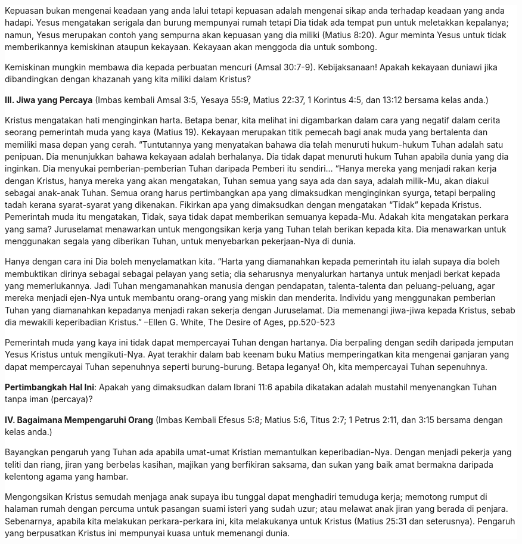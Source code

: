 Kepuasan bukan mengenai keadaan yang anda lalui tetapi kepuasan adalah mengenai sikap anda terhadap keadaan yang anda hadapi. Yesus mengatakan serigala dan burung mempunyai rumah tetapi Dia tidak ada tempat pun untuk meletakkan kepalanya; namun, Yesus merupakan contoh yang sempurna akan kepuasan yang dia miliki (Matius 8:20). Agur meminta Yesus untuk tidak memberikannya kemiskinan ataupun kekayaan. Kekayaan akan menggoda dia untuk sombong.

Kemiskinan mungkin membawa dia kepada perbuatan mencuri (Amsal 30:7-9). Kebijaksanaan! Apakah kekayaan duniawi jika dibandingkan dengan khazanah yang kita miliki dalam Kristus?

**III. Jiwa yang Percaya**
(Imbas kembali Amsal 3:5, Yesaya 55:9, Matius 22:37, 1 Korintus 4:5, dan 13:12 bersama kelas anda.)

Kristus mengatakan hati menginginkan harta. Betapa benar, kita melihat ini digambarkan dalam cara yang negatif dalam cerita seorang pemerintah muda yang kaya (Matius 19). Kekayaan merupakan titik pemecah bagi anak muda yang bertalenta dan memiliki masa depan yang cerah. “Tuntutannya yang menyatakan bahawa dia telah menuruti hukum-hukum Tuhan adalah satu penipuan. Dia menunjukkan bahawa kekayaan adalah berhalanya. Dia tidak dapat menuruti hukum Tuhan apabila dunia yang dia inginkan. Dia menyukai pemberian-pemberian Tuhan daripada Pemberi itu sendiri… “Hanya mereka yang menjadi rakan kerja dengan Kristus, hanya mereka yang akan mengatakan, Tuhan semua yang saya ada dan saya, adalah milik-Mu, akan diakui sebagai anak-anak Tuhan. Semua orang harus pertimbangkan apa yang dimaksudkan menginginkan syurga, tetapi berpaling tadah kerana syarat-syarat yang dikenakan. Fikirkan apa yang dimaksudkan dengan mengatakan “Tidak” kepada Kristus. Pemerintah muda itu mengatakan, Tidak, saya tidak dapat memberikan semuanya kepada-Mu. Adakah kita mengatakan perkara yang sama?  Juruselamat menawarkan untuk mengongsikan kerja yang Tuhan telah berikan kepada kita. Dia menawarkan untuk menggunakan segala yang diberikan Tuhan, untuk menyebarkan pekerjaan-Nya di dunia.

Hanya dengan cara ini Dia boleh menyelamatkan kita. “Harta yang diamanahkan kepada pemerintah itu ialah supaya dia boleh membuktikan dirinya sebagai sebagai pelayan yang setia; dia seharusnya menyalurkan hartanya untuk menjadi berkat kepada yang memerlukannya. Jadi Tuhan mengamanahkan manusia dengan pendapatan, talenta-talenta dan peluang-peluang, agar mereka menjadi ejen-Nya untuk membantu orang-orang yang miskin dan menderita. Individu yang menggunakan pemberian Tuhan yang diamanahkan kepadanya menjadi rakan sekerja dengan Juruselamat. Dia memenangi jiwa-jiwa kepada Kristus, sebab dia mewakili keperibadian Kristus.” –Ellen G. White, The Desire of Ages, pp.520-523

Pemerintah muda yang kaya ini tidak dapat mempercayai Tuhan dengan hartanya. Dia berpaling dengan sedih daripada jemputan Yesus Kristus untuk mengikuti-Nya. Ayat terakhir dalam bab keenam buku Matius memperingatkan kita mengenai ganjaran yang dapat mempercayai Tuhan sepenuhnya seperti burung-burung. Betapa leganya! Oh, kita mempercayai Tuhan sepenuhnya.

**Pertimbangkah Hal Ini**: Apakah yang dimaksudkan dalam Ibrani 11:6 apabila dikatakan adalah
mustahil menyenangkan Tuhan tanpa iman (percaya)?

**IV. Bagaimana Mempengaruhi Orang**
(Imbas Kembali Efesus 5:8; Matius 5:6, Titus 2:7; 1 Petrus 2:11, dan 3:15 bersama dengan kelas anda.)

Bayangkan pengaruh yang Tuhan ada apabila umat-umat Kristian memantulkan keperibadian-Nya. Dengan menjadi pekerja yang teliti dan riang, jiran yang berbelas kasihan, majikan yang berfikiran saksama, dan sukan yang baik amat bermakna daripada kelentong agama yang hambar.

Mengongsikan Kristus semudah menjaga anak supaya ibu tunggal dapat menghadiri temuduga kerja; memotong rumput di halaman rumah dengan percuma untuk pasangan suami isteri yang sudah uzur; atau melawat anak jiran yang berada di penjara. Sebenarnya, apabila kita melakukan perkara-perkara ini, kita melakukanya untuk Kristus (Matius 25:31 dan seterusnya). Pengaruh yang berpusatkan Kristus ini mempunyai kuasa untuk memenangi dunia.
